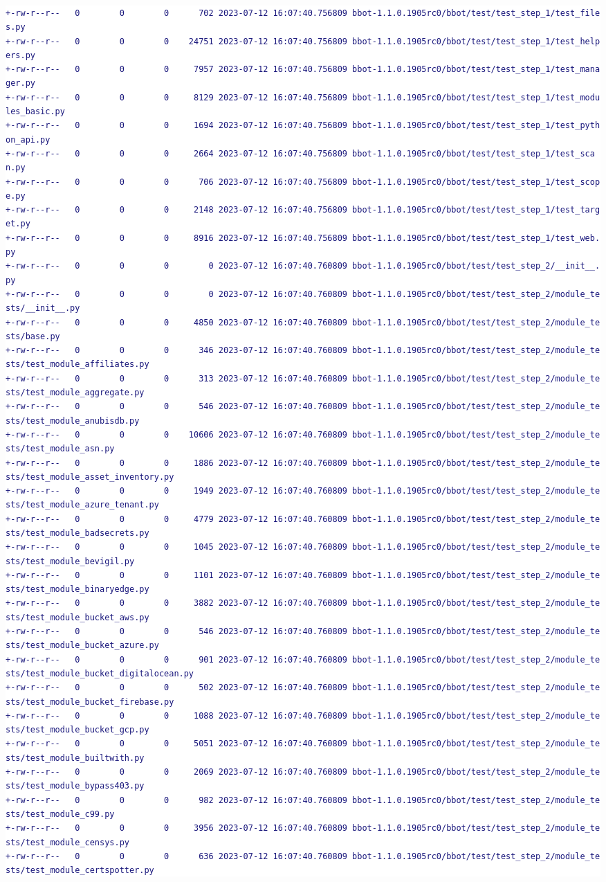 ```diff
+-rw-r--r--   0        0        0      702 2023-07-12 16:07:40.756809 bbot-1.1.0.1905rc0/bbot/test/test_step_1/test_files.py
+-rw-r--r--   0        0        0    24751 2023-07-12 16:07:40.756809 bbot-1.1.0.1905rc0/bbot/test/test_step_1/test_helpers.py
+-rw-r--r--   0        0        0     7957 2023-07-12 16:07:40.756809 bbot-1.1.0.1905rc0/bbot/test/test_step_1/test_manager.py
+-rw-r--r--   0        0        0     8129 2023-07-12 16:07:40.756809 bbot-1.1.0.1905rc0/bbot/test/test_step_1/test_modules_basic.py
+-rw-r--r--   0        0        0     1694 2023-07-12 16:07:40.756809 bbot-1.1.0.1905rc0/bbot/test/test_step_1/test_python_api.py
+-rw-r--r--   0        0        0     2664 2023-07-12 16:07:40.756809 bbot-1.1.0.1905rc0/bbot/test/test_step_1/test_scan.py
+-rw-r--r--   0        0        0      706 2023-07-12 16:07:40.756809 bbot-1.1.0.1905rc0/bbot/test/test_step_1/test_scope.py
+-rw-r--r--   0        0        0     2148 2023-07-12 16:07:40.756809 bbot-1.1.0.1905rc0/bbot/test/test_step_1/test_target.py
+-rw-r--r--   0        0        0     8916 2023-07-12 16:07:40.756809 bbot-1.1.0.1905rc0/bbot/test/test_step_1/test_web.py
+-rw-r--r--   0        0        0        0 2023-07-12 16:07:40.760809 bbot-1.1.0.1905rc0/bbot/test/test_step_2/__init__.py
+-rw-r--r--   0        0        0        0 2023-07-12 16:07:40.760809 bbot-1.1.0.1905rc0/bbot/test/test_step_2/module_tests/__init__.py
+-rw-r--r--   0        0        0     4850 2023-07-12 16:07:40.760809 bbot-1.1.0.1905rc0/bbot/test/test_step_2/module_tests/base.py
+-rw-r--r--   0        0        0      346 2023-07-12 16:07:40.760809 bbot-1.1.0.1905rc0/bbot/test/test_step_2/module_tests/test_module_affiliates.py
+-rw-r--r--   0        0        0      313 2023-07-12 16:07:40.760809 bbot-1.1.0.1905rc0/bbot/test/test_step_2/module_tests/test_module_aggregate.py
+-rw-r--r--   0        0        0      546 2023-07-12 16:07:40.760809 bbot-1.1.0.1905rc0/bbot/test/test_step_2/module_tests/test_module_anubisdb.py
+-rw-r--r--   0        0        0    10606 2023-07-12 16:07:40.760809 bbot-1.1.0.1905rc0/bbot/test/test_step_2/module_tests/test_module_asn.py
+-rw-r--r--   0        0        0     1886 2023-07-12 16:07:40.760809 bbot-1.1.0.1905rc0/bbot/test/test_step_2/module_tests/test_module_asset_inventory.py
+-rw-r--r--   0        0        0     1949 2023-07-12 16:07:40.760809 bbot-1.1.0.1905rc0/bbot/test/test_step_2/module_tests/test_module_azure_tenant.py
+-rw-r--r--   0        0        0     4779 2023-07-12 16:07:40.760809 bbot-1.1.0.1905rc0/bbot/test/test_step_2/module_tests/test_module_badsecrets.py
+-rw-r--r--   0        0        0     1045 2023-07-12 16:07:40.760809 bbot-1.1.0.1905rc0/bbot/test/test_step_2/module_tests/test_module_bevigil.py
+-rw-r--r--   0        0        0     1101 2023-07-12 16:07:40.760809 bbot-1.1.0.1905rc0/bbot/test/test_step_2/module_tests/test_module_binaryedge.py
+-rw-r--r--   0        0        0     3882 2023-07-12 16:07:40.760809 bbot-1.1.0.1905rc0/bbot/test/test_step_2/module_tests/test_module_bucket_aws.py
+-rw-r--r--   0        0        0      546 2023-07-12 16:07:40.760809 bbot-1.1.0.1905rc0/bbot/test/test_step_2/module_tests/test_module_bucket_azure.py
+-rw-r--r--   0        0        0      901 2023-07-12 16:07:40.760809 bbot-1.1.0.1905rc0/bbot/test/test_step_2/module_tests/test_module_bucket_digitalocean.py
+-rw-r--r--   0        0        0      502 2023-07-12 16:07:40.760809 bbot-1.1.0.1905rc0/bbot/test/test_step_2/module_tests/test_module_bucket_firebase.py
+-rw-r--r--   0        0        0     1088 2023-07-12 16:07:40.760809 bbot-1.1.0.1905rc0/bbot/test/test_step_2/module_tests/test_module_bucket_gcp.py
+-rw-r--r--   0        0        0     5051 2023-07-12 16:07:40.760809 bbot-1.1.0.1905rc0/bbot/test/test_step_2/module_tests/test_module_builtwith.py
+-rw-r--r--   0        0        0     2069 2023-07-12 16:07:40.760809 bbot-1.1.0.1905rc0/bbot/test/test_step_2/module_tests/test_module_bypass403.py
+-rw-r--r--   0        0        0      982 2023-07-12 16:07:40.760809 bbot-1.1.0.1905rc0/bbot/test/test_step_2/module_tests/test_module_c99.py
+-rw-r--r--   0        0        0     3956 2023-07-12 16:07:40.760809 bbot-1.1.0.1905rc0/bbot/test/test_step_2/module_tests/test_module_censys.py
+-rw-r--r--   0        0        0      636 2023-07-12 16:07:40.760809 bbot-1.1.0.1905rc0/bbot/test/test_step_2/module_tests/test_module_certspotter.py
```